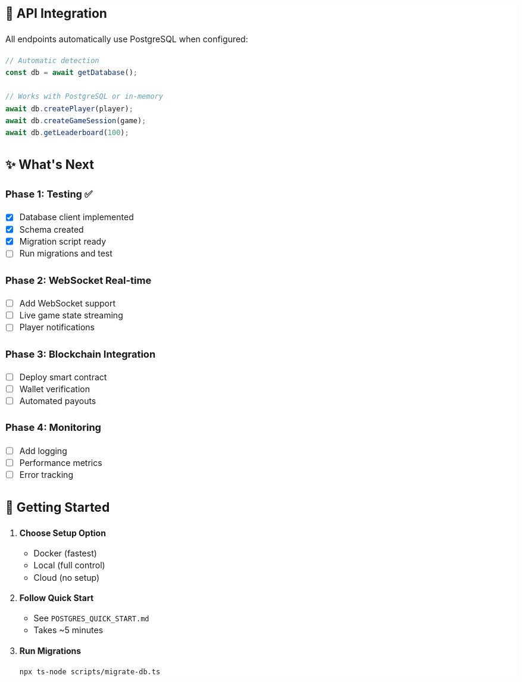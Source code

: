 ## 🔄 API Integration

All endpoints automatically use PostgreSQL when configured:

```typescript
// Automatic detection
const db = await getDatabase();

// Works with PostgreSQL or in-memory
await db.createPlayer(player);
await db.createGameSession(game);
await db.getLeaderboard(100);
```

## ✨ What's Next

### Phase 1: Testing ✅
- [x] Database client implemented
- [x] Schema created
- [x] Migration script ready
- [ ] Run migrations and test

### Phase 2: WebSocket Real-time
- [ ] Add WebSocket support
- [ ] Live game state streaming
- [ ] Player notifications

### Phase 3: Blockchain Integration
- [ ] Deploy smart contract
- [ ] Wallet verification
- [ ] Automated payouts

### Phase 4: Monitoring
- [ ] Add logging
- [ ] Performance metrics
- [ ] Error tracking

## 🎯 Getting Started

1. **Choose Setup Option**
   - Docker (fastest)
   - Local (full control)
   - Cloud (no setup)

2. **Follow Quick Start**
   - See `POSTGRES_QUICK_START.md`
   - Takes ~5 minutes

3. **Run Migrations**
   ```bash
   npx ts-node scripts/migrate-db.ts
   ```
